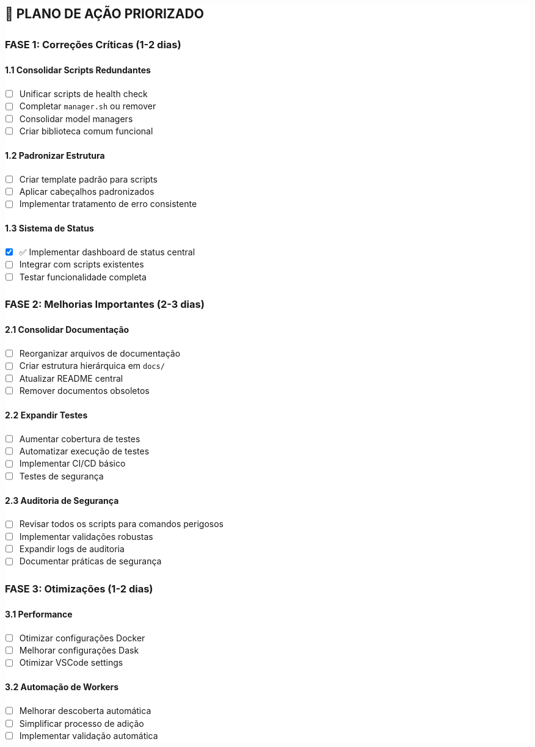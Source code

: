 ## 🎯 PLANO DE AÇÃO PRIORIZADO

### **FASE 1: Correções Críticas (1-2 dias)**

#### 1.1 Consolidar Scripts Redundantes
- [ ] Unificar scripts de health check
- [ ] Completar `manager.sh` ou remover
- [ ] Consolidar model managers
- [ ] Criar biblioteca comum funcional

#### 1.2 Padronizar Estrutura
- [ ] Criar template padrão para scripts
- [ ] Aplicar cabeçalhos padronizados
- [ ] Implementar tratamento de erro consistente

#### 1.3 Sistema de Status
- [x] ✅ Implementar dashboard de status central
- [ ] Integrar com scripts existentes
- [ ] Testar funcionalidade completa

### **FASE 2: Melhorias Importantes (2-3 dias)**

#### 2.1 Consolidar Documentação
- [ ] Reorganizar arquivos de documentação
- [ ] Criar estrutura hierárquica em `docs/`
- [ ] Atualizar README central
- [ ] Remover documentos obsoletos

#### 2.2 Expandir Testes
- [ ] Aumentar cobertura de testes
- [ ] Automatizar execução de testes
- [ ] Implementar CI/CD básico
- [ ] Testes de segurança

#### 2.3 Auditoria de Segurança
- [ ] Revisar todos os scripts para comandos perigosos
- [ ] Implementar validações robustas
- [ ] Expandir logs de auditoria
- [ ] Documentar práticas de segurança

### **FASE 3: Otimizações (1-2 dias)**

#### 3.1 Performance
- [ ] Otimizar configurações Docker
- [ ] Melhorar configurações Dask
- [ ] Otimizar VSCode settings

#### 3.2 Automação de Workers
- [ ] Melhorar descoberta automática
- [ ] Simplificar processo de adição
- [ ] Implementar validação automática
